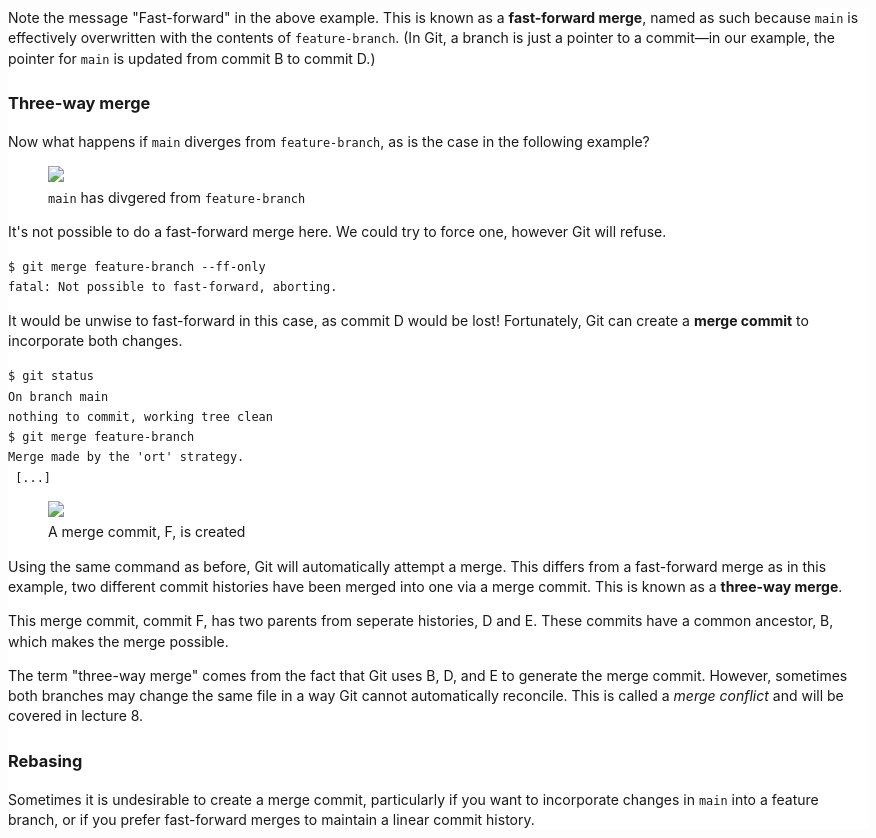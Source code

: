 Note the message "Fast-forward" in the above example. This is known as a **fast-forward merge**, named as such because `main` is effectively overwritten with the contents of `feature-branch`. (In Git, a branch is just a pointer to a commit&mdash;in our example, the pointer for `main` is updated from commit B to commit D.)

### Three-way merge

Now what happens if `main` diverges from `feature-branch`, as is the case in the following example?

<figure drawio-diagram="553">
    <img src="/static/media/2024/git/diverged_branches.png">
    <figcaption><code>main</code> has divgered from <code>feature-branch</code></figcaption>
</figure>

It's not possible to do a fast-forward merge here. We could try to force one, however Git will refuse.

```console
$ git merge feature-branch --ff-only
fatal: Not possible to fast-forward, aborting.
```

It would be unwise to fast-forward in this case, as commit D would be lost! Fortunately, Git can create a **merge commit** to incorporate both changes.

```console
$ git status
On branch main
nothing to commit, working tree clean
$ git merge feature-branch
Merge made by the 'ort' strategy.
 [...]
```

<figure drawio-diagram="553">
    <img src="/static/media/2024/git/merge_commit.png">
    <figcaption>A merge commit, F, is created</figcaption>
</figure>

Using the same command as before, Git will automatically attempt a merge. This differs from a fast-forward merge as in this example, two different commit histories have been merged into one via a merge commit. This is known as a **three-way merge**.

This merge commit, commit F, has two parents from seperate histories, D and E. These commits have a common ancestor, B, which makes the merge possible.

The term "three-way merge" comes from the fact that Git uses B, D, and E to generate the merge commit. However, sometimes both branches may change the same file in a way Git cannot automatically reconcile. This is called a _merge conflict_ and will be covered in lecture 8.

### Rebasing

Sometimes it is undesirable to create a merge commit, particularly if you want to incorporate changes in `main` into a feature branch, or if you prefer fast-forward merges to maintain a linear commit history.
